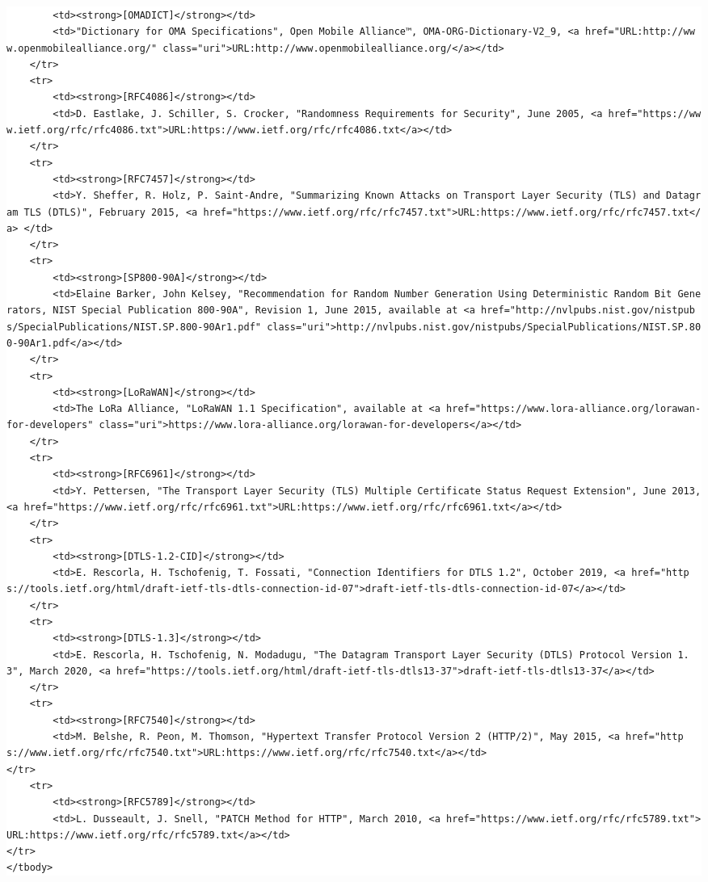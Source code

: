             <td><strong>[OMADICT]</strong></td>
            <td>"Dictionary for OMA Specifications", Open Mobile Alliance™, OMA-ORG-Dictionary-V2_9, <a href="URL:http://www.openmobilealliance.org/" class="uri">URL:http://www.openmobilealliance.org/</a></td>
        </tr>
        <tr>
            <td><strong>[RFC4086]</strong></td>
            <td>D. Eastlake, J. Schiller, S. Crocker, "Randomness Requirements for Security", June 2005, <a href="https://www.ietf.org/rfc/rfc4086.txt">URL:https://www.ietf.org/rfc/rfc4086.txt</a></td>
        </tr>
        <tr>
            <td><strong>[RFC7457]</strong></td>
            <td>Y. Sheffer, R. Holz, P. Saint-Andre, "Summarizing Known Attacks on Transport Layer Security (TLS) and Datagram TLS (DTLS)", February 2015, <a href="https://www.ietf.org/rfc/rfc7457.txt">URL:https://www.ietf.org/rfc/rfc7457.txt</a> </td>
        </tr>
        <tr>
            <td><strong>[SP800-90A]</strong></td>
            <td>Elaine Barker, John Kelsey, "Recommendation for Random Number Generation Using Deterministic Random Bit Generators, NIST Special Publication 800-90A", Revision 1, June 2015, available at <a href="http://nvlpubs.nist.gov/nistpubs/SpecialPublications/NIST.SP.800-90Ar1.pdf" class="uri">http://nvlpubs.nist.gov/nistpubs/SpecialPublications/NIST.SP.800-90Ar1.pdf</a></td>
        </tr>
        <tr>
            <td><strong>[LoRaWAN]</strong></td>
            <td>The LoRa Alliance, "LoRaWAN 1.1 Specification", available at <a href="https://www.lora-alliance.org/lorawan-for-developers" class="uri">https://www.lora-alliance.org/lorawan-for-developers</a></td>
        </tr>
        <tr>
            <td><strong>[RFC6961]</strong></td>
            <td>Y. Pettersen, "The Transport Layer Security (TLS) Multiple Certificate Status Request Extension", June 2013, <a href="https://www.ietf.org/rfc/rfc6961.txt">URL:https://www.ietf.org/rfc/rfc6961.txt</a></td>
        </tr>  
        <tr>
            <td><strong>[DTLS-1.2-CID]</strong></td>
            <td>E. Rescorla, H. Tschofenig, T. Fossati, "Connection Identifiers for DTLS 1.2", October 2019, <a href="https://tools.ietf.org/html/draft-ietf-tls-dtls-connection-id-07">draft-ietf-tls-dtls-connection-id-07</a></td>
        </tr>        
        <tr>
            <td><strong>[DTLS-1.3]</strong></td>
            <td>E. Rescorla, H. Tschofenig, N. Modadugu, "The Datagram Transport Layer Security (DTLS) Protocol Version 1.3", March 2020, <a href="https://tools.ietf.org/html/draft-ietf-tls-dtls13-37">draft-ietf-tls-dtls13-37</a></td>
        </tr>
      	<tr>
            <td><strong>[RFC7540]</strong></td>
            <td>M. Belshe, R. Peon, M. Thomson, "Hypertext Transfer Protocol Version 2 (HTTP/2)", May 2015, <a href="https://www.ietf.org/rfc/rfc7540.txt">URL:https://www.ietf.org/rfc/rfc7540.txt</a></td>
	</tr>
      	<tr>
            <td><strong>[RFC5789]</strong></td>
            <td>L. Dusseault, J. Snell, "PATCH Method for HTTP", March 2010, <a href="https://www.ietf.org/rfc/rfc5789.txt">URL:https://www.ietf.org/rfc/rfc5789.txt</a></td>
	</tr>
    </tbody>
</table>

